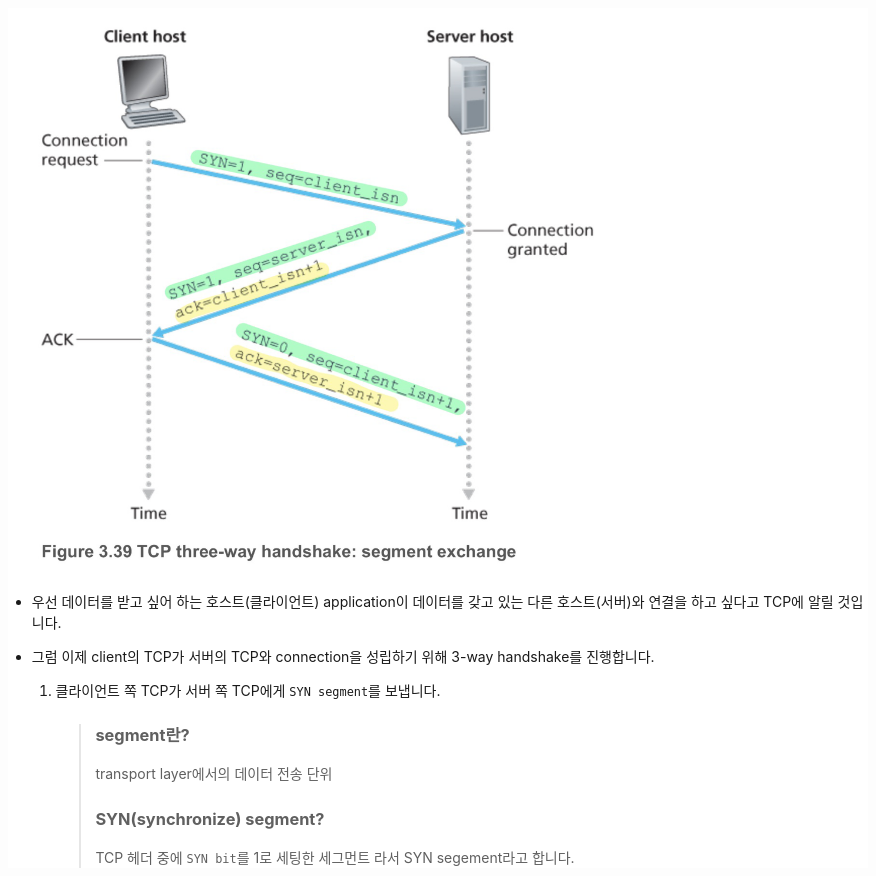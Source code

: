 <img src="./image-20220921154256651.png" alt="image-20220921154256651" style="width:70%;" />

- 우선 데이터를 받고 싶어 하는 호스트(클라이언트) application이 데이터를 갖고 있는 다른 호스트(서버)와 연결을 하고 싶다고 TCP에 알릴 것입니다. 

- 그럼 이제 client의 TCP가 서버의 TCP와 connection을 성립하기 위해 3-way handshake를 진행합니다.

  1. 클라이언트 쪽 TCP가 서버 쪽 TCP에게 `SYN segment`를 보냅니다.

     > ### segment란?
     >
     > transport layer에서의 데이터 전송 단위
     >
     > ### SYN(synchronize) segment?
     > TCP 헤더 중에  `SYN bit`를 1로 세팅한 세그먼트 라서 SYN segement라고 합니다.
     >
